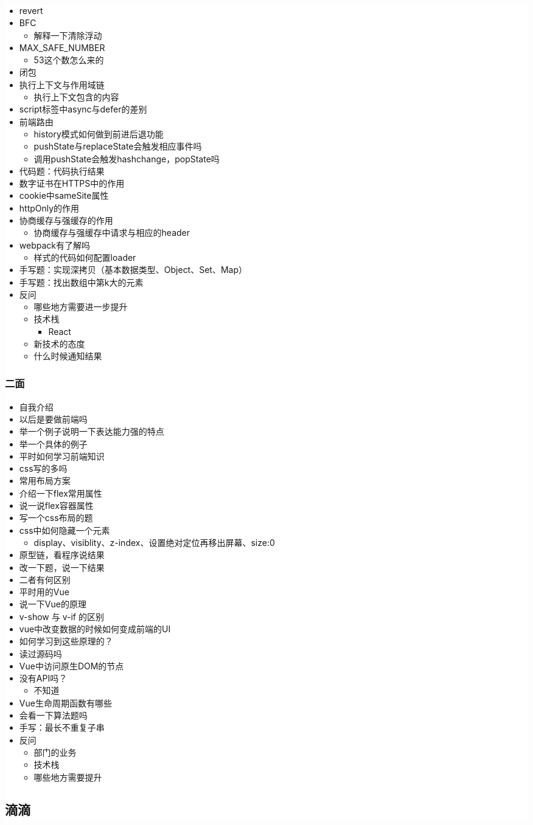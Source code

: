   - revert
- BFC
  - 解释一下清除浮动
- MAX_SAFE_NUMBER
  - 53这个数怎么来的
- 闭包
- 执行上下文与作用域链
  - 执行上下文包含的内容
- script标签中async与defer的差别
- 前端路由
  - history模式如何做到前进后退功能
  - pushState与replaceState会触发相应事件吗
  - 调用pushState会触发hashchange，popState吗
- 代码题：代码执行结果
- 数字证书在HTTPS中的作用
- cookie中sameSite属性
- httpOnly的作用
- 协商缓存与强缓存的作用
  - 协商缓存与强缓存中请求与相应的header
- webpack有了解吗
  - 样式的代码如何配置loader
- 手写题：实现深拷贝（基本数据类型、Object、Set、Map）
- 手写题：找出数组中第k大的元素
- 反问
  - 哪些地方需要进一步提升
  - 技术栈
    - React
  - 新技术的态度
  - 什么时候通知结果
### 二面
- 自我介绍
- 以后是要做前端吗
- 举一个例子说明一下表达能力强的特点
- 举一个具体的例子
- 平时如何学习前端知识
- css写的多吗
- 常用布局方案
- 介绍一下flex常用属性
- 说一说flex容器属性
- 写一个css布局的题
- css中如何隐藏一个元素
  - display、visiblity、z-index、设置绝对定位再移出屏幕、size:0
- 原型链，看程序说结果
- 改一下题，说一下结果
- 二者有何区别
- 平时用的Vue
- 说一下Vue的原理
- v-show 与 v-if 的区别
- vue中改变数据的时候如何变成前端的UI
- 如何学习到这些原理的？
- 读过源码吗
- Vue中访问原生DOM的节点
- 没有API吗？
  - 不知道
- Vue生命周期函数有哪些
- 会看一下算法题吗
- 手写：最长不重复子串
- 反问
  - 部门的业务
  - 技术栈
  - 哪些地方需要提升
## 滴滴